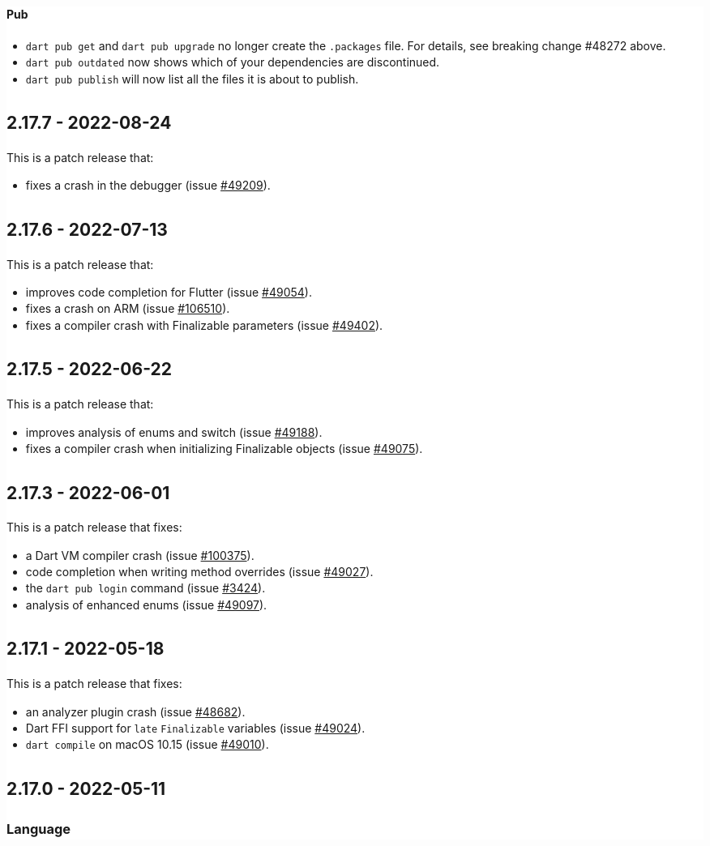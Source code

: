 #### Pub

* `dart pub get` and `dart pub upgrade` no longer create the
  `.packages` file. For details, see breaking change #48272 above.
* `dart pub outdated` now shows which of your dependencies are discontinued.
* `dart pub publish` will now list all the files it is about to publish.

## 2.17.7 - 2022-08-24

This is a patch release that:

- fixes a crash in the debugger (issue [#49209][]).

[#49209]: https://github.com/dart-lang/sdk/issues/49209

## 2.17.6 - 2022-07-13

This is a patch release that:

- improves code completion for Flutter (issue [#49054][]).
- fixes a crash on ARM (issue [#106510][]).
- fixes a compiler crash with Finalizable parameters (issue [#49402][]).

[#49054]: https://github.com/dart-lang/sdk/issues/49054
[#106510]: https://github.com/flutter/flutter/issues/106510
[#49402]: https://github.com/dart-lang/sdk/issues/49402

## 2.17.5 - 2022-06-22

This is a patch release that:

- improves analysis of enums and switch (issue [#49188][]).
- fixes a compiler crash when initializing Finalizable objects
  (issue [#49075][]).

[#49188]: https://github.com/dart-lang/sdk/issues/49188
[#49075]: https://github.com/dart-lang/sdk/issues/49075

## 2.17.3 - 2022-06-01

This is a patch release that fixes:

- a Dart VM compiler crash (issue [#100375][]).
- code completion when writing method overrides (issue [#49027][]).
- the `dart pub login` command (issue [#3424][]).
- analysis of enhanced enums (issue [#49097][]).

[#100375]: https://github.com/flutter/flutter/issues/100375
[#49027]: https://github.com/dart-lang/sdk/issues/49027
[#3424]: https://github.com/dart-lang/pub/issues/3424
[#49097]: https://github.com/dart-lang/sdk/issues/49097

## 2.17.1 - 2022-05-18

This is a patch release that fixes:

- an analyzer plugin crash (issue [#48682][]).
- Dart FFI support for `late` `Finalizable` variables (issue [#49024]).
- `dart compile` on macOS 10.15 (issue [#49010][]).

[#48682]: https://github.com/dart-lang/sdk/issues/48682
[#49024]: https://github.com/dart-lang/sdk/issues/49024
[#49010]: https://github.com/dart-lang/sdk/issues/49010

## 2.17.0 - 2022-05-11

### Language


[#52334]: https://dartbug.com/52334
[#52801]: https://dartbug.com/52801
[#39796]: https://darbug.com/39796
[#51486]: https://github.com/dart-lang/sdk/issues/51486
[#52027]: https://github.com/dart-lang/sdk/issues/52027
[#1224]: https://github.com/dart-lang/dart_style/issues/1224
[#52403]: https://github.com/dart-lang/sdk/issues/52403
[#52480]: https://github.com/dart-lang/sdk/issues/52480
[#52373]: https://github.com/dart-lang/sdk/issues/52373
[#52334]: https://github.com/dart-lang/sdk/issues/52334
[#52423]: https://github.com/dart-lang/sdk/issues/52423
[#126884]: https://github.com/flutter/flutter/issues/126884
[#4195]: https://github.com/dart-lang/linter/issues/4195
[#52439]: https://github.com/dart-lang/sdk/issues/52439
[#52449]: https://github.com/dart-lang/sdk/issues/52449
[#52386]: https://github.com/dart-lang/sdk/issues/52386
[#52438]: https://github.com/dart-lang/sdk/issues/52438
[#3392]: https://github.com/dart-lang/dartdoc/issues/3392
[#52352]: https://github.com/dart-lang/sdk/issues/52352
[#52078]: https://github.com/dart-lang/sdk/issues/52078
[#124369]: https://github.com/flutter/flutter/issues/124369
[#51899]: https://github.com/dart-lang/sdk/issues/51899
[#52191]: https://github.com/dart-lang/sdk/issues/52191
[#52041]: https://github.com/dart-lang/sdk/issues/52041
[#52260]: https://github.com/dart-lang/sdk/issues/52260
[#52241]: https://github.com/dart-lang/sdk/issues/52241
[#1212]: https://github.com/dart-lang/dart_style/issues/1212
[language version]: https://dart.dev/guides/language/evolution
[records]: https://dart.dev/language/records
[tuples]: https://en.wikipedia.org/wiki/Tuple
[pattern matching]: https://dart.dev/language/patterns
[switch cases]: https://dart.dev/language/branches#switch
[switch expressions]: https://dart.dev/language/branches#switch-expressions
[if-case statements and elements]: https://dart.dev/language/branches#if-case
[if-case element]: https://dart.dev/language/collections#control-flow-operators
[sealed classes]: https://dart.dev/language/class-modifiers#sealed
[exhaustively cover]: https://dart.dev/language/branches#exhaustiveness-checking
[algebraic datatype]: https://en.wikipedia.org/wiki/Algebraic_data_type
[class modifiers]: https://dart.dev/language/class-modifiers
[mixin class]: https://dart.dev/language/mixins#class-mixin-or-mixin-class
[#50902]: https://github.com/dart-lang/sdk/issues/50902
[label]: https://dart.dev/language/branches#switch
[#49529]: https://github.com/dart-lang/sdk/issues/49529
[`List.filled`]: https://api.dart.dev/stable/2.18.6/dart-core/List/List.filled.html
[`int.parse`]: https://api.dart.dev/stable/2.18.4/dart-core/int/parse.html
[`double.parse`]: https://api.dart.dev/stable/2.18.4/dart-core/double/parse.html
[`num.parse`]: https://api.dart.dev/stable/2.18.4/dart-core/num/parse.html
[`tryParse`]: https://api.dart.dev/stable/2.18.4/dart-core/num/tryParse.html
[`Deprecated.expires`]: https://api.dart.dev/stable/2.18.4/dart-core/Deprecated/expires.html
[`Deprecated.message`]: https://api.dart.dev/stable/2.18.4/dart-core/Deprecated/message.html
[`AbstractClassInstantiationError`]: https://api.dart.dev/stable/2.17.4/dart-core/AbstractClassInstantiationError-class.html
[`CastError`]: https://api.dart.dev/stable/2.17.4/dart-core/CastError-class.html
[`FallThroughError`]: https://api.dart.dev/stable/2.17.4/dart-core/FallThroughError-class.html
[`NoSuchMethodError`]: https://api.dart.dev/stable/2.18.4/dart-core/NoSuchMethodError/NoSuchMethodError.html
[`NoSuchMethodError.withInvocation`]: https://api.dart.dev/stable/2.18.4/dart-core/NoSuchMethodError/NoSuchMethodError.withInvocation.html
[`CyclicInitializationError`]: https://api.dart.dev/dev/2.19.0-430.0.dev/dart-core/CyclicInitializationError-class.html
[`Provisional`]: https://api.dart.dev/stable/2.18.4/dart-core/Provisional-class.html
[`provisional`]: https://api.dart.dev/stable/2.18.4/dart-core/provisional-constant.html
[`proxy`]: https://api.dart.dev/stable/2.18.4/dart-core/proxy-constant.html
[`CastError`]: https://api.dart.dev/stable/2.18.3/dart-core/CastError-class.html
[`TypeError`]: https://api.dart.dev/stable/2.18.3/dart-core/TypeError-class.html
[`FallThroughError`]: https://api.dart.dev/dev/2.19.0-374.0.dev/dart-core/FallThroughError-class.html
[`NullThrownError`]: https://api.dart.dev/dev/2.19.0-430.0.dev/dart-core/NullThrownError-class.html
[`AbstractClassInstantiationError`]: https://api.dart.dev/stable/2.18.3/dart-core/AbstractClassInstantiationError-class.html
[`CyclicInitializationError`]: https://api.dart.dev/dev/2.19.0-430.0.dev/dart-core/CyclicInitializationError-class.html
[`BidirectionalIterator`]: https://api.dart.dev/dev/2.19.0-430.0.dev/dart-core/BidirectionalIterator-class.html
[#49529]: https://github.com/dart-lang/sdk/issues/49529
[`DeferredLibrary`]: https://api.dart.dev/stable/2.18.4/dart-async/DeferredLibrary-class.html
[`deferred as`]: https://dart.dev/guides/language/language-tour#deferred-loading
[#50883]: https://github.com/dart-lang/sdk/issues/50883
[#49529]: https://github.com/dart-lang/sdk/issues/49529
[#50231]: https://github.com/dart-lang/sdk/issues/50231
[`MAX_USER_TAGS`]: https://api.dart.dev/stable/dart-developer/UserTag/MAX_USER_TAGS-constant.html
[`maxUserTags`]: https://api.dart.dev/beta/2.19.0-255.2.beta/dart-developer/UserTag/maxUserTags-constant.html
[`Metrics`]: https://api.dart.dev/stable/2.18.2/dart-developer/Metrics-class.html
[`Metric`]: https://api.dart.dev/stable/2.18.2/dart-developer/Metric-class.html
[`Counter`]: https://api.dart.dev/stable/2.18.2/dart-developer/Counter-class.html
[`Gauge`]: https://api.dart.dev/stable/2.18.2/dart-developer/Gauge-class.html
[#43638]: https://github.com/dart-lang/sdk/issues/43638
[#50868]: https://github.com/dart-lang/sdk/issues/50868
[#51035]: https://github.com/dart-lang/sdk/issues/51035
[NATIVE_NULL_ASSERTIONS.md]: https://github.com/dart-lang/sdk/blob/main/sdk/lib/html/doc/NATIVE_NULL_ASSERTIONS.md
[NATIVE_NULL_ASSERTIONS.md]: https://github.com/dart-lang/sdk/blob/main/sdk/lib/html/doc/NATIVE_NULL_ASSERTIONS.md
[changing the severity of rules]: https://dart.dev/guides/language/analysis-options#changing-the-severity-of-rules
[Dart SDK constraint]: https://dart.dev/tools/pub/pubspec#sdk-constraints
[#50537]: https://github.com/dart-lang/sdk/issues/50537
[#51459]: https://github.com/dart-lang/sdk/issues/51459
[#121270]: https://github.com/flutter/flutter/issues/121270
[#50981]: https://github.com/dart-lang/sdk/issues/50981
[#51481]: https://github.com/dart-lang/sdk/issues/51481
[#50622]: https://github.com/dart-lang/sdk/issues/50622
[#119220]: https://github.com/flutter/flutter/issues/119220
[#51087]: https://github.com/dart-lang/sdk/issues/51087
[#51166]: https://github.com/dart-lang/sdk/issues/51166
[#51101]: https://github.com/dart-lang/sdk/issues/51101
[#51130]: https://github.com/dart-lang/sdk/issues/51130
[#49635]: https://github.com/dart-lang/sdk/issues/49635
[#49687]: https://github.com/dart-lang/sdk/issues/49687
[#2020]: https://github.com/dart-lang/language/issues/2020
[#50383]: https://github.com/dart-lang/sdk/issues/50383
[#1073]: https://github.com/dart-lang/language/issues/1073
[#34233]: https://github.com/dart-lang/sdk/issues/34233
[`DEFAULT_BUFFER_SIZE`]: https://api.dart.dev/stable/2.17.6/dart-convert/JsonUtf8Encoder/DEFAULT_BUFFER_SIZE-constant.html
[#49529]: https://github.com/dart-lang/sdk/issues/49529
[#24644]: https://github.com/dart-lang/sdk/issues/24644
[#34233]: https://github.com/dart-lang/sdk/issues/34233
[`ServiceExtensionResponse`]: https://api.dart.dev/stable/2.17.6/dart-developer/ServiceExtensionResponse-class.html#constants
[#49935]: https://github.com/dart-lang/sdk/issues/49935
[#49878]: https://github.com/dart-lang/sdk/issues/49878
[#12461]: https://github.com/dart-lang/sdk/issues/12461
[#50436]: https://github.com/dart-lang/sdk/issues/50436
[`SendPort.send`]: https://api.dart.dev/stable/dart-isolate/SendPort/send.html
[#34233]: https://github.com/dart-lang/sdk/issues/34233
[`MirrorsUsed`]: https://api.dart.dev/stable/dart-mirrors/MirrorsUsed-class.html
[`Comment`]: https://api.dart.dev/stable/dart-mirrors/Comment-class.html
[#48730]: https://github.com/dart-lang/sdk/issues/48730
[#49941]: https://github.com/dart-lang/sdk/issues/49941
[#49350]: https://github.com/dart-lang/sdk/issues/49350
[#50119]: https://github.com/dart-lang/sdk/issues/50119
[#50392]: https://github.com/dart-lang/sdk/issues/50392
[flutter/flutter#113540]: https://github.com/flutter/flutter/issues/113540
[#49887]: https://github.com/dart-lang/sdk/issues/49887
[#50052]: https://github.com/dart-lang/sdk/issues/50052
[flutter/flutter#110715]: https://github.com/flutter/flutter/issues/110715
[flutter/flutter#111088]: https://github.com/flutter/flutter/issues/111088
[language version]: https://dart.dev/guides/language/evolution
[Enhanced type inference for generic invocations with function literals]: https://github.com/dart-lang/language/issues/731
[#45630]: https://github.com/dart-lang/sdk/issues/45630
[#36453]: https://github.com/dart-lang/sdk/issues/36453
[language version]: https://dart.dev/guides/language/evolution
[enhanced enums with members]: https://github.com/dart-lang/language/blob/master/accepted/future-releases/enhanced-enums/feature-specification.md
[super parameters]: https://github.com/dart-lang/language/blob/master/working/1855%20-%20super%20parameters/proposal.md
[@roy-sianez]: https://github.com/roy-sianez
[super dot]: https://github.com/dart-lang/language/issues/1855
[flutter super]: https://github.com/flutter/flutter/pull/100905/files
[named args everywhere]: https://github.com/dart-lang/language/blob/master/accepted/future-releases/named-arguments-anywhere/feature-specification.md
[test package]: https://pub.dev/packages/test
[#47916]: https://github.com/dart-lang/sdk/issues/47916
[flutter/flutter#97301]: https://github.com/flutter/flutter/issues/97301
[an issue]: https://github.com/dart-lang/sdk/issues/new
[an issue]: https://github.com/dart-lang/sdk/issues/new
[an issue]: https://github.com/dart-lang/pub/issues/new
[#47878]: https://github.com/dart-lang/sdk/issues/47878
[dart-lang/pub#3244]: https://github.com/dart-lang/pub/pull/3244
[language version]: https://dart.dev/guides/language/evolution
[constructor tear-offs]: https://github.com/dart-lang/language/blob/master/accepted/2.15/constructor-tearoffs/feature-specification.md
[explicit instantiation]: https://github.com/dart-lang/language/blob/master/accepted/2.15/constructor-tearoffs/feature-specification.md#explicitly-instantiated-classes-and-functions
[Object instantiation]: https://github.com/dart-lang/language/pull/1812
[#1785]: https://github.com/dart-lang/language/issues/1785
[flutter/flutter#90868]: https://github.com/flutter/flutter/issues/90868
[#46370]: https://github.com/dart-lang/sdk/issues/46370
[#47420]: https://github.com/dart-lang/sdk/issues/47420
[#47289]: https://github.com/dart-lang/sdk/issues/47289
[dart-lang/dartdoc#2740]: https://github.com/dart-lang/dartdoc/issues/2740
[dart-lang/dartdoc#2755]: https://github.com/dart-lang/dartdoc/issues/2755
[#46886]: https://github.com/dart-lang/sdk/issues/46886
[#45767]: https://github.com/dart-lang/sdk/issues/45767
[dart-lang/pub#3012]: https://github.com/dart-lang/pub/issues/3012
[#44319]: https://github.com/dart-lang/sdk/issues/44319
[#45071]: https://github.com/dart-lang/sdk/issues/45071
[#46100]: https://github.com/dart-lang/sdk/issues/46100
[dartfmt cli]: https://github.com/dart-lang/dart_style/wiki/CLI-Changes